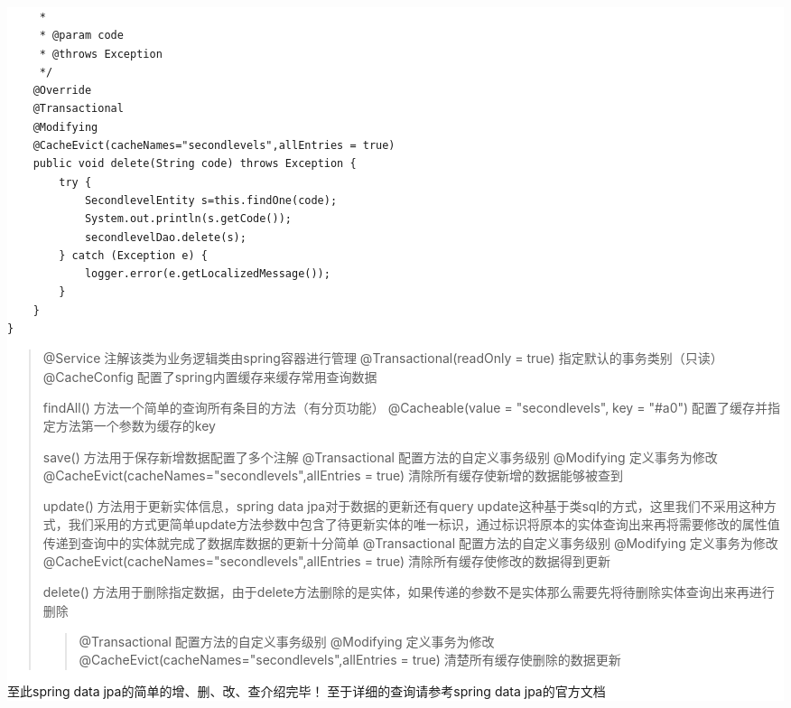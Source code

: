 ```
     *
     * @param code
     * @throws Exception
     */
    @Override
    @Transactional
    @Modifying
    @CacheEvict(cacheNames="secondlevels",allEntries = true)
    public void delete(String code) throws Exception {
        try {
            SecondlevelEntity s=this.findOne(code);
            System.out.println(s.getCode());
            secondlevelDao.delete(s);
        } catch (Exception e) {
            logger.error(e.getLocalizedMessage());
        }
    }
}
```
>@Service 注解该类为业务逻辑类由spring容器进行管理
>@Transactional(readOnly = true) 指定默认的事务类别（只读）
>@CacheConfig 配置了spring内置缓存来缓存常用查询数据
>
>findAll() 方法一个简单的查询所有条目的方法（有分页功能）
>@Cacheable(value = "secondlevels", key = "#a0") 配置了缓存并指定方法第一个参数为缓存的key
>
>save() 方法用于保存新增数据配置了多个注解
>@Transactional 配置方法的自定义事务级别
>@Modifying 定义事务为修改
>@CacheEvict(cacheNames="secondlevels",allEntries = true) 清除所有缓存使新增的数据能够被查到
>
>update() 方法用于更新实体信息，spring data jpa对于数据的更新还有query update这种基于类sql的方式，这里我们不采用这种方式，我们采用的方式更简单update方法参数中包含了待更新实体的唯一标识，通过标识将原本的实体查询出来再将需要修改的属性值传递到查询中的实体就完成了数据库数据的更新十分简单
>@Transactional 配置方法的自定义事务级别
>@Modifying 定义事务为修改
>@CacheEvict(cacheNames="secondlevels",allEntries = true) 清除所有缓存使修改的数据得到更新
>
>delete() 方法用于删除指定数据，由于delete方法删除的是实体，如果传递的参数不是实体那么需要先将待删除实体查询出来再进行删除
>>@Transactional 配置方法的自定义事务级别
>@Modifying 定义事务为修改
>@CacheEvict(cacheNames="secondlevels",allEntries = true) 清楚所有缓存使删除的数据更新
>
至此spring data jpa的简单的增、删、改、查介绍完毕！
至于详细的查询请参考spring data jpa的官方文档